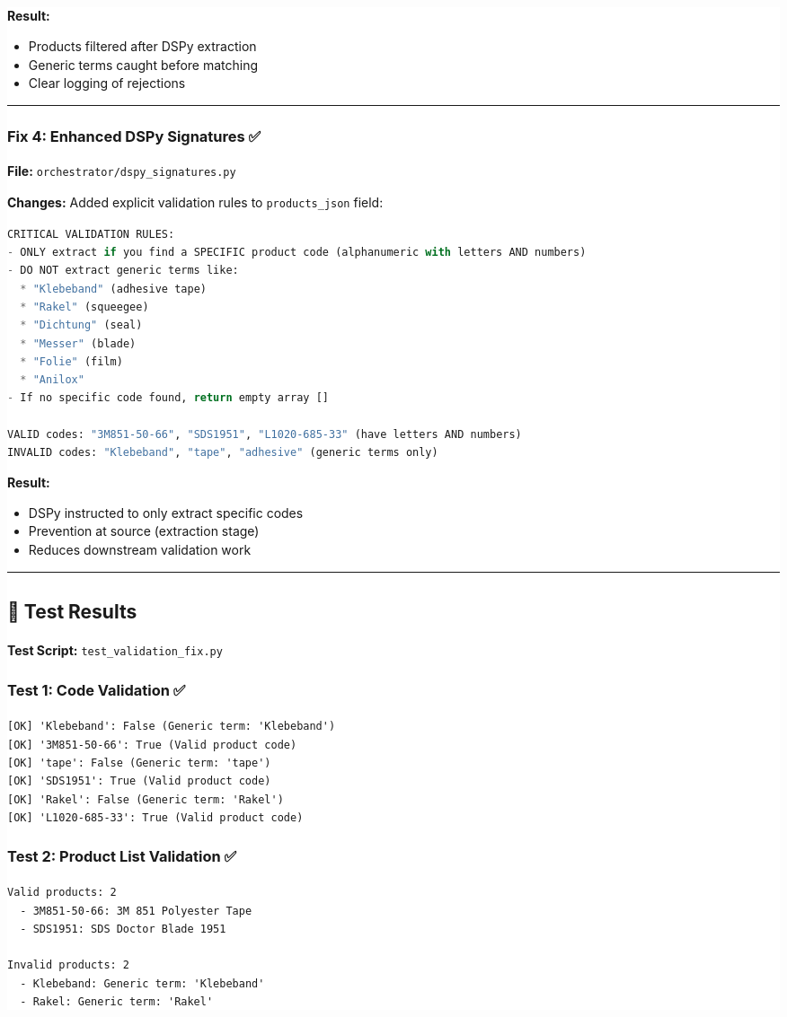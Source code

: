 **Result:**
- Products filtered after DSPy extraction
- Generic terms caught before matching
- Clear logging of rejections

---

### Fix 4: Enhanced DSPy Signatures ✅

**File:** `orchestrator/dspy_signatures.py`

**Changes:**
Added explicit validation rules to `products_json` field:

```python
CRITICAL VALIDATION RULES:
- ONLY extract if you find a SPECIFIC product code (alphanumeric with letters AND numbers)
- DO NOT extract generic terms like:
  * "Klebeband" (adhesive tape)
  * "Rakel" (squeegee)
  * "Dichtung" (seal)
  * "Messer" (blade)
  * "Folie" (film)
  * "Anilox"
- If no specific code found, return empty array []

VALID codes: "3M851-50-66", "SDS1951", "L1020-685-33" (have letters AND numbers)
INVALID codes: "Klebeband", "tape", "adhesive" (generic terms only)
```

**Result:**
- DSPy instructed to only extract specific codes
- Prevention at source (extraction stage)
- Reduces downstream validation work

---

## 🧪 Test Results

**Test Script:** `test_validation_fix.py`

### Test 1: Code Validation ✅
```
[OK] 'Klebeband': False (Generic term: 'Klebeband')
[OK] '3M851-50-66': True (Valid product code)
[OK] 'tape': False (Generic term: 'tape')
[OK] 'SDS1951': True (Valid product code)
[OK] 'Rakel': False (Generic term: 'Rakel')
[OK] 'L1020-685-33': True (Valid product code)
```

### Test 2: Product List Validation ✅
```
Valid products: 2
  - 3M851-50-66: 3M 851 Polyester Tape
  - SDS1951: SDS Doctor Blade 1951

Invalid products: 2
  - Klebeband: Generic term: 'Klebeband'
  - Rakel: Generic term: 'Rakel'
```
